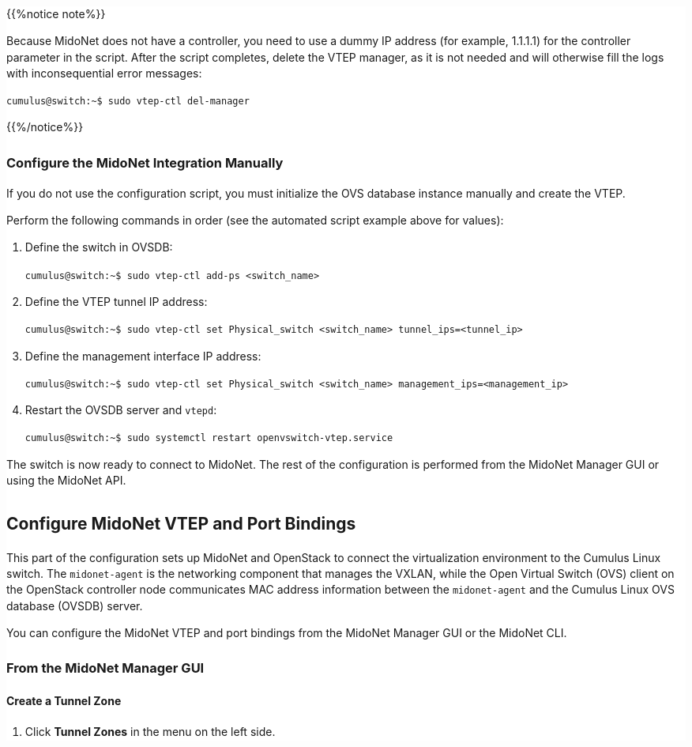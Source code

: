 {{%notice note%}}

Because MidoNet does not have a controller, you need to use a dummy IP
address (for example, 1.1.1.1) for the controller parameter in the
script. After the script completes, delete the VTEP manager, as it is
not needed and will otherwise fill the logs with inconsequential error
messages:

    cumulus@switch:~$ sudo vtep-ctl del-manager

{{%/notice%}}

### <span>Configure the MidoNet Integration Manually</span>

If you do not use the configuration script, you must initialize the OVS
database instance manually and create the VTEP.

Perform the following commands in order (see the automated script
example above for values):

1.  Define the switch in OVSDB:
    
        cumulus@switch:~$ sudo vtep-ctl add-ps <switch_name>

2.  Define the VTEP tunnel IP address:
    
        cumulus@switch:~$ sudo vtep-ctl set Physical_switch <switch_name> tunnel_ips=<tunnel_ip>

3.  Define the management interface IP address:
    
        cumulus@switch:~$ sudo vtep-ctl set Physical_switch <switch_name> management_ips=<management_ip>

4.  Restart the OVSDB server and `vtepd`:
    
        cumulus@switch:~$ sudo systemctl restart openvswitch-vtep.service

The switch is now ready to connect to MidoNet. The rest of the
configuration is performed from the MidoNet Manager GUI or using the
MidoNet API.

## <span>Configure MidoNet VTEP and Port Bindings</span>

This part of the configuration sets up MidoNet and OpenStack to connect
the virtualization environment to the Cumulus Linux switch. The
`midonet-agent` is the networking component that manages the VXLAN,
while the Open Virtual Switch (OVS) client on the OpenStack controller
node communicates MAC address information between the `midonet-agent`
and the Cumulus Linux OVS database (OVSDB) server.

You can configure the MidoNet VTEP and port bindings from the MidoNet
Manager GUI or the MidoNet CLI.

### <span>From the MidoNet Manager GUI</span>

#### <span>Create a Tunnel Zone</span>

1.  Click **Tunnel Zones** in the menu on the left side.
